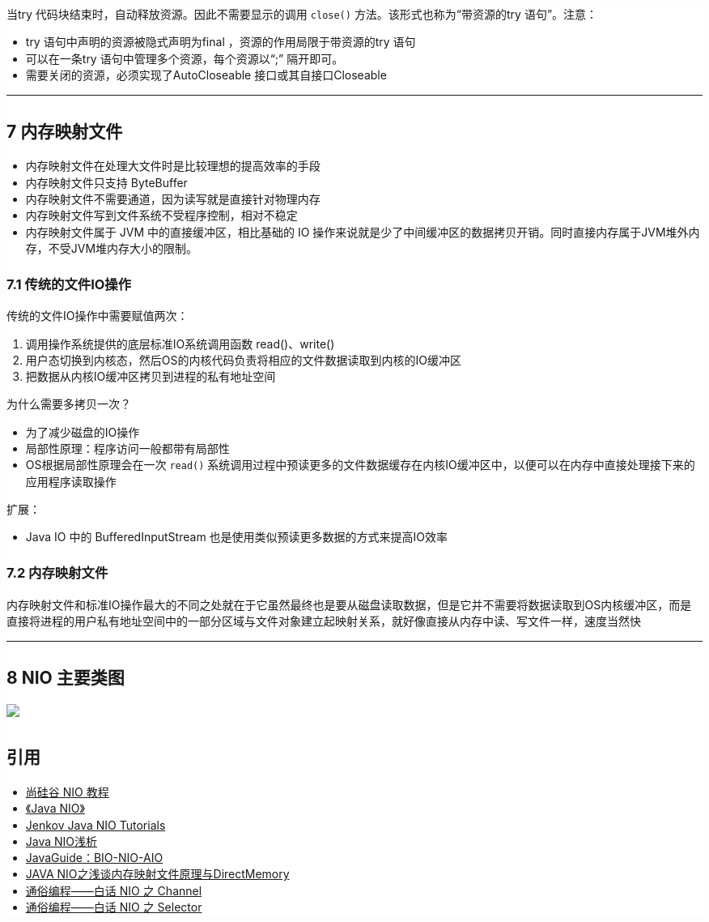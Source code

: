 当try 代码块结束时，自动释放资源。因此不需要显示的调用 `close()` 方法。该形式也称为“带资源的try 语句”。注意：

- try 语句中声明的资源被隐式声明为final ，资源的作用局限于带资源的try 语句
- 可以在一条try 语句中管理多个资源，每个资源以“;” 隔开即可。
- 需要关闭的资源，必须实现了AutoCloseable 接口或其自接口Closeable

---

## 7 内存映射文件

- 内存映射文件在处理大文件时是比较理想的提高效率的手段
- 内存映射文件只支持 ByteBuffer
- 内存映射文件不需要通道，因为读写就是直接针对物理内存
- 内存映射文件写到文件系统不受程序控制，相对不稳定
- 内存映射文件属于 JVM 中的直接缓冲区，相比基础的 IO 操作来说就是少了中间缓冲区的数据拷贝开销。同时直接内存属于JVM堆外内存，不受JVM堆内存大小的限制。

### 7.1 传统的文件IO操作

传统的文件IO操作中需要赋值两次：

1. 调用操作系统提供的底层标准IO系统调用函数  read()、write()
2. 用户态切换到内核态，然后OS的内核代码负责将相应的文件数据读取到内核的IO缓冲区
3. 把数据从内核IO缓冲区拷贝到进程的私有地址空间

为什么需要多拷贝一次？

- 为了减少磁盘的IO操作
- 局部性原理：程序访问一般都带有局部性
- OS根据局部性原理会在一次 `read()` 系统调用过程中预读更多的文件数据缓存在内核IO缓冲区中，以便可以在内存中直接处理接下来的应用程序读取操作

扩展：

- Java IO 中的 BufferedInputStream 也是使用类似预读更多数据的方式来提高IO效率

### 7.2 内存映射文件

内存映射文件和标准IO操作最大的不同之处就在于它虽然最终也是要从磁盘读取数据，但是它并不需要将数据读取到OS内核缓冲区，而是直接将进程的用户私有地址空间中的一部分区域与文件对象建立起映射关系，就好像直接从内存中读、写文件一样，速度当然快

---

## 8 NIO 主要类图

![](index_files/NIO.png)

## 引用

- [尚硅谷 NIO 教程](05-尚硅谷Java-NIO.pdf)
- [《Java NIO》](05-《Java%20NIO》-RonHitchens.pdf)
- [Jenkov Java NIO Tutorials](http://tutorials.jenkov.com/java-nio/index.html)
- [Java NIO浅析](https://tech.meituan.com/2016/11/04/nio.html)
- [JavaGuide：BIO-NIO-AIO](https://github.com/Snailclimb/JavaGuide/blob/master/docs/java/BIO-NIO-AIO.md)
- [JAVA NIO之浅谈内存映射文件原理与DirectMemory](https://blog.csdn.net/szwangdf/article/details/10588489)
- [通俗编程——白话 NIO 之 Channel](https://gold.xitu.io/entry/57a4aac3a633bd00603e83e5)
- [通俗编程——白话 NIO 之 Selector](https://blog.csdn.net/dd864140130/article/details/50299687)

